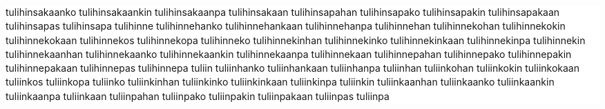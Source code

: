 tulihinsakaanko
tulihinsakaankin
tulihinsakaanpa
tulihinsakaan
tulihinsapahan
tulihinsapako
tulihinsapakin
tulihinsapakaan
tulihinsapas
tulihinsapa
tulihinne
tulihinnehanko
tulihinnehankaan
tulihinnehanpa
tulihinnehan
tulihinnekohan
tulihinnekokin
tulihinnekokaan
tulihinnekos
tulihinnekopa
tulihinneko
tulihinnekinhan
tulihinnekinko
tulihinnekinkaan
tulihinnekinpa
tulihinnekin
tulihinnekaanhan
tulihinnekaanko
tulihinnekaankin
tulihinnekaanpa
tulihinnekaan
tulihinnepahan
tulihinnepako
tulihinnepakin
tulihinnepakaan
tulihinnepas
tulihinnepa
tuliin
tuliinhanko
tuliinhankaan
tuliinhanpa
tuliinhan
tuliinkohan
tuliinkokin
tuliinkokaan
tuliinkos
tuliinkopa
tuliinko
tuliinkinhan
tuliinkinko
tuliinkinkaan
tuliinkinpa
tuliinkin
tuliinkaanhan
tuliinkaanko
tuliinkaankin
tuliinkaanpa
tuliinkaan
tuliinpahan
tuliinpako
tuliinpakin
tuliinpakaan
tuliinpas
tuliinpa